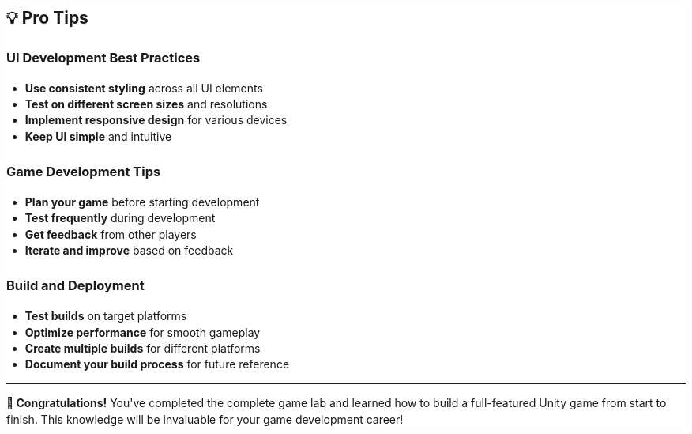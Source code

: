 
## 💡 Pro Tips

### **UI Development Best Practices**
- **Use consistent styling** across all UI elements
- **Test on different screen sizes** and resolutions
- **Implement responsive design** for various devices
- **Keep UI simple** and intuitive

### **Game Development Tips**
- **Plan your game** before starting development
- **Test frequently** during development
- **Get feedback** from other players
- **Iterate and improve** based on feedback

### **Build and Deployment**
- **Test builds** on target platforms
- **Optimize performance** for smooth gameplay
- **Create multiple builds** for different platforms
- **Document your build process** for future reference

---

**🎉 Congratulations!** You've completed the complete game lab and learned how to build a full-featured Unity game from start to finish. This knowledge will be invaluable for your game development career!
